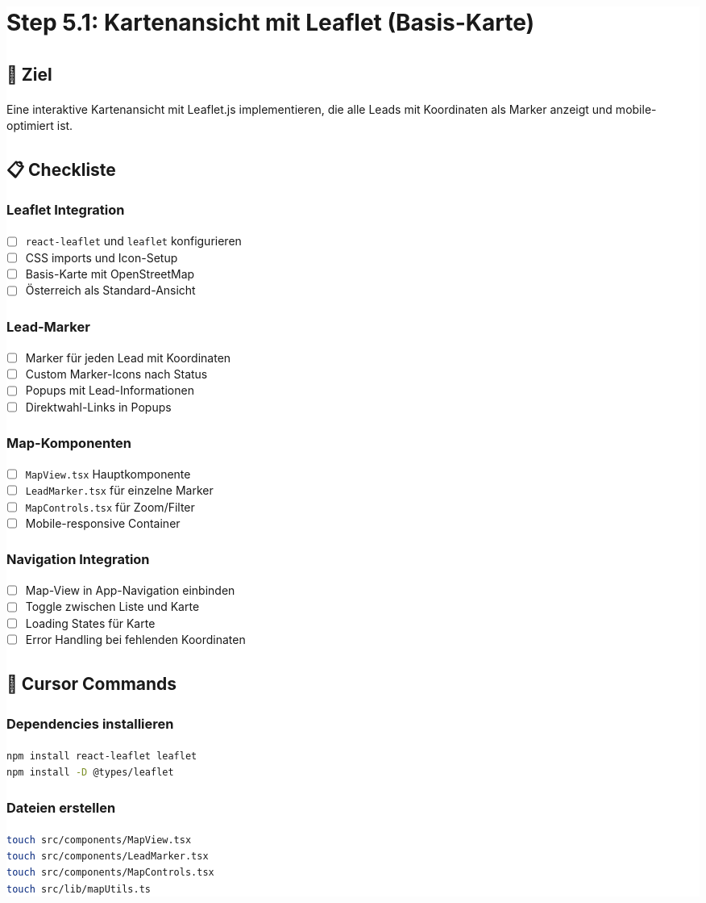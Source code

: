 # Step 5.1: Kartenansicht mit Leaflet (Basis-Karte)

## 🎯 Ziel
Eine interaktive Kartenansicht mit Leaflet.js implementieren, die alle Leads mit Koordinaten als Marker anzeigt und mobile-optimiert ist.

## 📋 Checkliste

### Leaflet Integration
- [ ] `react-leaflet` und `leaflet` konfigurieren
- [ ] CSS imports und Icon-Setup
- [ ] Basis-Karte mit OpenStreetMap
- [ ] Österreich als Standard-Ansicht

### Lead-Marker
- [ ] Marker für jeden Lead mit Koordinaten
- [ ] Custom Marker-Icons nach Status
- [ ] Popups mit Lead-Informationen
- [ ] Direktwahl-Links in Popups

### Map-Komponenten
- [ ] `MapView.tsx` Hauptkomponente
- [ ] `LeadMarker.tsx` für einzelne Marker
- [ ] `MapControls.tsx` für Zoom/Filter
- [ ] Mobile-responsive Container

### Navigation Integration
- [ ] Map-View in App-Navigation einbinden
- [ ] Toggle zwischen Liste und Karte
- [ ] Loading States für Karte
- [ ] Error Handling bei fehlenden Koordinaten

## 🔧 Cursor Commands

### Dependencies installieren
```bash
npm install react-leaflet leaflet
npm install -D @types/leaflet
```

### Dateien erstellen
```bash
touch src/components/MapView.tsx
touch src/components/LeadMarker.tsx
touch src/components/MapControls.tsx
touch src/lib/mapUtils.ts
```
